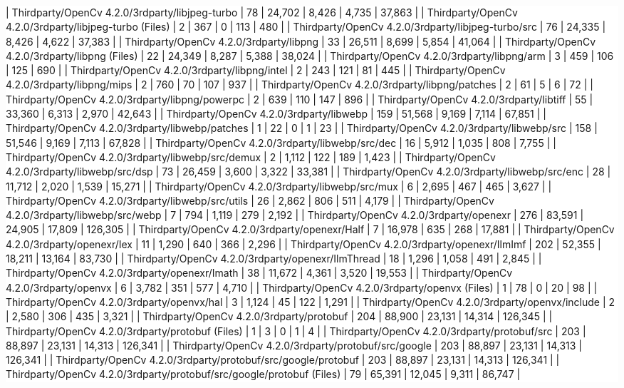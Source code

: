 | Thirdparty/OpenCv 4.2.0/3rdparty/libjpeg-turbo | 78 | 24,702 | 8,426 | 4,735 | 37,863 |
| Thirdparty/OpenCv 4.2.0/3rdparty/libjpeg-turbo (Files) | 2 | 367 | 0 | 113 | 480 |
| Thirdparty/OpenCv 4.2.0/3rdparty/libjpeg-turbo/src | 76 | 24,335 | 8,426 | 4,622 | 37,383 |
| Thirdparty/OpenCv 4.2.0/3rdparty/libpng | 33 | 26,511 | 8,699 | 5,854 | 41,064 |
| Thirdparty/OpenCv 4.2.0/3rdparty/libpng (Files) | 22 | 24,349 | 8,287 | 5,388 | 38,024 |
| Thirdparty/OpenCv 4.2.0/3rdparty/libpng/arm | 3 | 459 | 106 | 125 | 690 |
| Thirdparty/OpenCv 4.2.0/3rdparty/libpng/intel | 2 | 243 | 121 | 81 | 445 |
| Thirdparty/OpenCv 4.2.0/3rdparty/libpng/mips | 2 | 760 | 70 | 107 | 937 |
| Thirdparty/OpenCv 4.2.0/3rdparty/libpng/patches | 2 | 61 | 5 | 6 | 72 |
| Thirdparty/OpenCv 4.2.0/3rdparty/libpng/powerpc | 2 | 639 | 110 | 147 | 896 |
| Thirdparty/OpenCv 4.2.0/3rdparty/libtiff | 55 | 33,360 | 6,313 | 2,970 | 42,643 |
| Thirdparty/OpenCv 4.2.0/3rdparty/libwebp | 159 | 51,568 | 9,169 | 7,114 | 67,851 |
| Thirdparty/OpenCv 4.2.0/3rdparty/libwebp/patches | 1 | 22 | 0 | 1 | 23 |
| Thirdparty/OpenCv 4.2.0/3rdparty/libwebp/src | 158 | 51,546 | 9,169 | 7,113 | 67,828 |
| Thirdparty/OpenCv 4.2.0/3rdparty/libwebp/src/dec | 16 | 5,912 | 1,035 | 808 | 7,755 |
| Thirdparty/OpenCv 4.2.0/3rdparty/libwebp/src/demux | 2 | 1,112 | 122 | 189 | 1,423 |
| Thirdparty/OpenCv 4.2.0/3rdparty/libwebp/src/dsp | 73 | 26,459 | 3,600 | 3,322 | 33,381 |
| Thirdparty/OpenCv 4.2.0/3rdparty/libwebp/src/enc | 28 | 11,712 | 2,020 | 1,539 | 15,271 |
| Thirdparty/OpenCv 4.2.0/3rdparty/libwebp/src/mux | 6 | 2,695 | 467 | 465 | 3,627 |
| Thirdparty/OpenCv 4.2.0/3rdparty/libwebp/src/utils | 26 | 2,862 | 806 | 511 | 4,179 |
| Thirdparty/OpenCv 4.2.0/3rdparty/libwebp/src/webp | 7 | 794 | 1,119 | 279 | 2,192 |
| Thirdparty/OpenCv 4.2.0/3rdparty/openexr | 276 | 83,591 | 24,905 | 17,809 | 126,305 |
| Thirdparty/OpenCv 4.2.0/3rdparty/openexr/Half | 7 | 16,978 | 635 | 268 | 17,881 |
| Thirdparty/OpenCv 4.2.0/3rdparty/openexr/Iex | 11 | 1,290 | 640 | 366 | 2,296 |
| Thirdparty/OpenCv 4.2.0/3rdparty/openexr/IlmImf | 202 | 52,355 | 18,211 | 13,164 | 83,730 |
| Thirdparty/OpenCv 4.2.0/3rdparty/openexr/IlmThread | 18 | 1,296 | 1,058 | 491 | 2,845 |
| Thirdparty/OpenCv 4.2.0/3rdparty/openexr/Imath | 38 | 11,672 | 4,361 | 3,520 | 19,553 |
| Thirdparty/OpenCv 4.2.0/3rdparty/openvx | 6 | 3,782 | 351 | 577 | 4,710 |
| Thirdparty/OpenCv 4.2.0/3rdparty/openvx (Files) | 1 | 78 | 0 | 20 | 98 |
| Thirdparty/OpenCv 4.2.0/3rdparty/openvx/hal | 3 | 1,124 | 45 | 122 | 1,291 |
| Thirdparty/OpenCv 4.2.0/3rdparty/openvx/include | 2 | 2,580 | 306 | 435 | 3,321 |
| Thirdparty/OpenCv 4.2.0/3rdparty/protobuf | 204 | 88,900 | 23,131 | 14,314 | 126,345 |
| Thirdparty/OpenCv 4.2.0/3rdparty/protobuf (Files) | 1 | 3 | 0 | 1 | 4 |
| Thirdparty/OpenCv 4.2.0/3rdparty/protobuf/src | 203 | 88,897 | 23,131 | 14,313 | 126,341 |
| Thirdparty/OpenCv 4.2.0/3rdparty/protobuf/src/google | 203 | 88,897 | 23,131 | 14,313 | 126,341 |
| Thirdparty/OpenCv 4.2.0/3rdparty/protobuf/src/google/protobuf | 203 | 88,897 | 23,131 | 14,313 | 126,341 |
| Thirdparty/OpenCv 4.2.0/3rdparty/protobuf/src/google/protobuf (Files) | 79 | 65,391 | 12,045 | 9,311 | 86,747 |